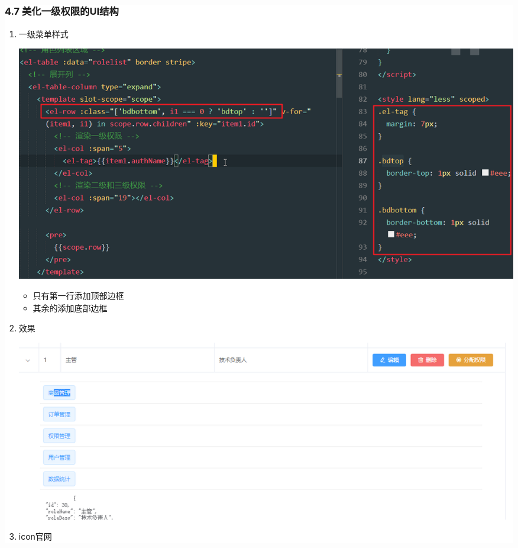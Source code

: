 ### 4.7 美化一级权限的UI结构

1. 一级菜单样式

   ![](img/一级菜单样式.png)

   - 只有第一行添加顶部边框
   - 其余的添加底部边框

2. 效果

   ![](img/一级效果02.png)

3. icon官网
